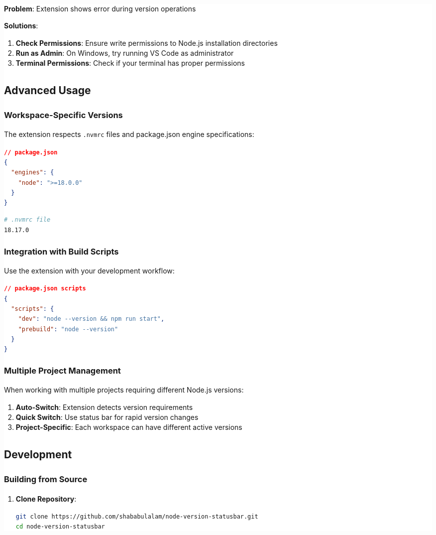 **Problem**: Extension shows error during version operations

**Solutions**:
1. **Check Permissions**: Ensure write permissions to Node.js installation directories
2. **Run as Admin**: On Windows, try running VS Code as administrator
3. **Terminal Permissions**: Check if your terminal has proper permissions

## Advanced Usage

### Workspace-Specific Versions

The extension respects `.nvmrc` files and package.json engine specifications:

```json
// package.json
{
  "engines": {
    "node": ">=18.0.0"
  }
}
```

```bash
# .nvmrc file
18.17.0
```

### Integration with Build Scripts

Use the extension with your development workflow:

```json
// package.json scripts
{
  "scripts": {
    "dev": "node --version && npm run start",
    "prebuild": "node --version"
  }
}
```

### Multiple Project Management

When working with multiple projects requiring different Node.js versions:

1. **Auto-Switch**: Extension detects version requirements
2. **Quick Switch**: Use status bar for rapid version changes
3. **Project-Specific**: Each workspace can have different active versions

## Development

### Building from Source

1. **Clone Repository**:
   ```bash
   git clone https://github.com/shababulalam/node-version-statusbar.git
   cd node-version-statusbar
   ```
